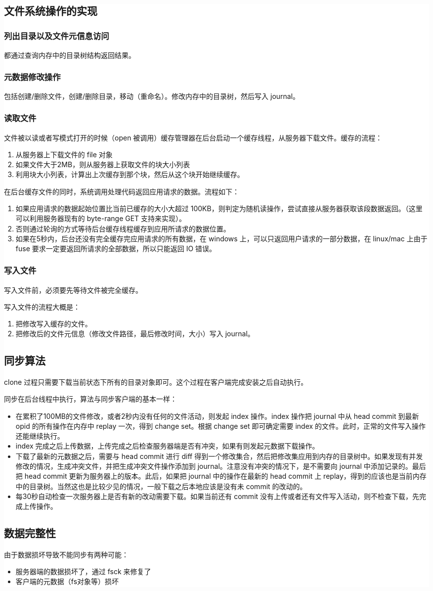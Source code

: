 ## 文件系统操作的实现

### 列出目录以及文件元信息访问

都通过查询内存中的目录树结构返回结果。

### 元数据修改操作

包括创建/删除文件，创建/删除目录，移动（重命名）。修改内存中的目录树，然后写入 journal。

### 读取文件

文件被以读或者写模式打开的时候（open 被调用）缓存管理器在后台启动一个缓存线程，从服务器下载文件。缓存的流程：

1. 从服务器上下载文件的 file 对象
2. 如果文件大于2MB，则从服务器上获取文件的块大小列表
3. 利用块大小列表，计算出上次缓存到那个块，然后从这个块开始继续缓存。

在后台缓存文件的同时，系统调用处理代码返回应用请求的数据。流程如下：

1. 如果应用请求的数据起始位置比当前已缓存的大小大超过 100KB，则判定为随机读操作，尝试直接从服务器获取该段数据返回。（这里可以利用服务器现有的 byte-range GET 支持来实现）。
2. 否则通过轮询的方式等待后台缓存线程缓存到应用所请求的数据位置。
3. 如果在5秒内，后台还没有完全缓存完应用请求的所有数据，在 windows 上，可以只返回用户请求的一部分数据，在 linux/mac 上由于 fuse 要求一定要返回所请求的全部数据，所以只能返回 IO 错误。

### 写入文件

写入文件前，必须要先等待文件被完全缓存。

写入文件的流程大概是：

1. 把修改写入缓存的文件。
2. 把修改后的文件元信息（修改文件路径，最后修改时间，大小）写入 journal。

## 同步算法

clone 过程只需要下载当前状态下所有的目录对象即可。这个过程在客户端完成安装之后自动执行。

同步在后台线程中执行，算法与同步客户端的基本一样：

- 在累积了100MB的文件修改，或者2秒内没有任何的文件活动，则发起 index 操作。index 操作把 journal 中从 head commit 到最新 opid 的所有操作在内存中 replay 一次，得到 change set。根据 change set 即可确定需要 index 的文件。此时，正常的文件写入操作还能继续执行。
- index 完成之后上传数据，上传完成之后检查服务器端是否有冲突，如果有则发起元数据下载操作。
- 下载了最新的元数据之后，需要与 head commit 进行 diff 得到一个修改集合，然后把修改集应用到内存的目录树中。如果发现有并发修改的情况，生成冲突文件，并把生成冲突文件操作添加到 journal。注意没有冲突的情况下，是不需要向 journal 中添加记录的。最后把 head commit 更新为服务器上的版本。此后，如果把 journal 中的操作在最新的 head commit 上 replay，得到的应该也是当前内存中的目录树。当然这也是比较少见的情况，一般下载之后本地应该是没有未 commit 的改动的。
- 每30秒自动检查一次服务器上是否有新的改动需要下载。如果当前还有 commit 没有上传或者还有文件写入活动，则不检查下载，先完成上传操作。

## 数据完整性

由于数据损坏导致不能同步有两种可能：
- 服务器端的数据损坏了，通过 fsck 来修复了
- 客户端的元数据（fs对象等）损坏
